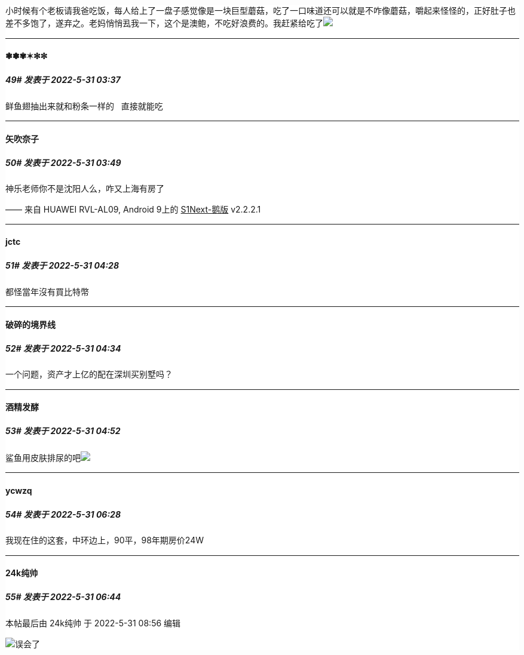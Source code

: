 小时候有个老板请我爸吃饭，每人给上了一盘子感觉像是一块巨型蘑菇，吃了一口味道还可以就是不咋像蘑菇，嚼起来怪怪的，正好肚子也差不多饱了，遂弃之。老妈悄悄厾我一下，这个是澳鲍，不吃好浪费的。我赶紧给吃了<img src="https://static.saraba1st.com/image/smiley/face2017/037.png" referrerpolicy="no-referrer">

*****

####  ❃✽✾✶✻✼  
##### 49#       发表于 2022-5-31 03:37

鲜鱼翅抽出来就和粉条一样的   直接就能吃

*****

####  矢吹奈子  
##### 50#       发表于 2022-5-31 03:49

神乐老师你不是沈阳人么，咋又上海有房了

—— 来自 HUAWEI RVL-AL09, Android 9上的 [S1Next-鹅版](https://github.com/ykrank/S1-Next/releases) v2.2.2.1

*****

####  jctc  
##### 51#       发表于 2022-5-31 04:28

都怪當年沒有買比特幣

*****

####  破碎的境界线  
##### 52#       发表于 2022-5-31 04:34

一个问题，资产才上亿的配在深圳买别墅吗？

*****

####  酒精发酵  
##### 53#       发表于 2022-5-31 04:52

鲨鱼用皮肤排尿的吧<img src="https://static.saraba1st.com/image/smiley/carton2017/049.gif" referrerpolicy="no-referrer">

*****

####  ycwzq  
##### 54#       发表于 2022-5-31 06:28

我现在住的这套，中环边上，90平，98年期房价24W

*****

####  24k纯帅  
##### 55#       发表于 2022-5-31 06:44

 本帖最后由 24k纯帅 于 2022-5-31 08:56 编辑 

<img src="https://static.saraba1st.com/image/smiley/face2017/003.png" referrerpolicy="no-referrer">误会了
